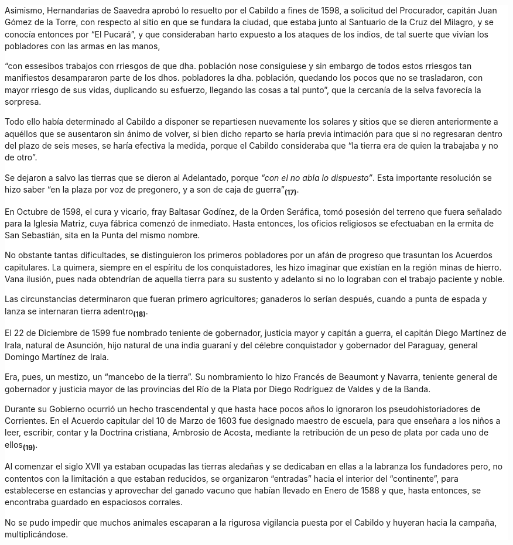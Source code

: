 Asimismo, Hernandarias de Saavedra aprobó lo resuelto por el Cabildo a fines de 1598, a solicitud del Procurador, capitán Juan Gómez de la Torre, con respecto al sitio en que se fundara la ciudad, que estaba junto al Santuario de la Cruz del Milagro, y se conocía entonces por “El Pucará”, y que consideraban harto expuesto a los ataques de los indios, de tal suerte que vivían los pobladores con las armas en las manos,

“con essesibos trabajos con rriesgos de que dha. población nose consiguiese y sin embargo de todos estos rriesgos tan manifiestos desampararon parte de los dhos. pobladores la dha. población, quedando los pocos que no se trasladaron, con mayor rriesgo de sus vidas, duplicando su esfuerzo, llegando las cosas a tal punto”, que la cercanía de la selva favorecía la sorpresa.

Todo ello había determinado al Cabildo a disponer se repartiesen nuevamente los solares y sitios que se dieren anteriormente a aquéllos que se ausentaron sin ánimo de volver, si bien dicho reparto se haría previa intimación para que si no regresaran dentro del plazo de seis meses, se haría efectiva la medida, porque el Cabildo consideraba que “la tierra era de quien la trabajaba y no de otro”.

Se dejaron a salvo las tierras que se dieron al Adelantado, porque _“con el no abla lo dispuesto”_. Esta importante resolución se hizo saber “en la plaza por voz de pregonero, y a son de caja de guerra”<sub><strong>(17)</strong></sub>.

En Octubre de 1598, el cura y vicario, fray Baltasar Godínez, de la Orden Seráfica, tomó posesión del terreno que fuera señalado para la Iglesia Matriz, cuya fábrica comenzó de inmediato. Hasta entonces, los oficios religiosos se efectuaban en la ermita de San Sebastián, sita en la Punta del mismo nombre.

No obstante tantas dificultades, se distinguieron los primeros pobladores por un afán de progreso que trasuntan los Acuerdos capitulares. La quimera, siempre en el espíritu de los conquistadores, les hizo imaginar que existían en la región minas de hierro. Vana ilusión, pues nada obtendrían de aquella tierra para su sustento y adelanto si no lo lograban con el trabajo paciente y noble.

Las circunstancias determinaron que fueran primero agricultores; ganaderos lo serían después, cuando a punta de espada y lanza se internaran tierra adentro<sub><strong>(18)</strong></sub>.

El 22 de Diciembre de 1599 fue nombrado teniente de gobernador, justicia mayor y capitán a guerra, el capitán Diego Martínez de Irala, natural de Asunción, hijo natural de una india guaraní y del célebre conquistador y gobernador del Paraguay, general Domingo Martínez de Irala.

Era, pues, un mestizo, un “mancebo de la tierra”. Su nombramiento lo hizo Francés de Beaumont y Navarra, teniente general de gobernador y justicia mayor de las provincias del Río de la Plata por Diego Rodríguez de Valdes y de la Banda.

Durante su Gobierno ocurrió un hecho trascendental y que hasta hace pocos años lo ignoraron los pseudohistoriadores de Corrientes. En el Acuerdo capitular del 10 de Marzo de 1603 fue designado maestro de escuela, para que enseñara a los niños a leer, escribir, contar y la Doctrina cristiana, Ambrosio de Acosta, mediante la retribución de un peso de plata por cada uno de ellos<sub><strong>(19)</strong></sub>.

Al comenzar el siglo XVII ya estaban ocupadas las tierras aledañas y se dedicaban en ellas a la labranza los fundadores pero, no contentos con la limitación a que estaban reducidos, se organizaron “entradas” hacia el interior del “continente”, para establecerse en estancias y aprovechar del ganado vacuno que habían llevado en Enero de 1588 y que, hasta entonces, se encontraba guardado en espaciosos corrales.

No se pudo impedir que muchos animales escaparan a la rigurosa vigilancia puesta por el Cabildo y huyeran hacia la campaña, multiplicándose.
